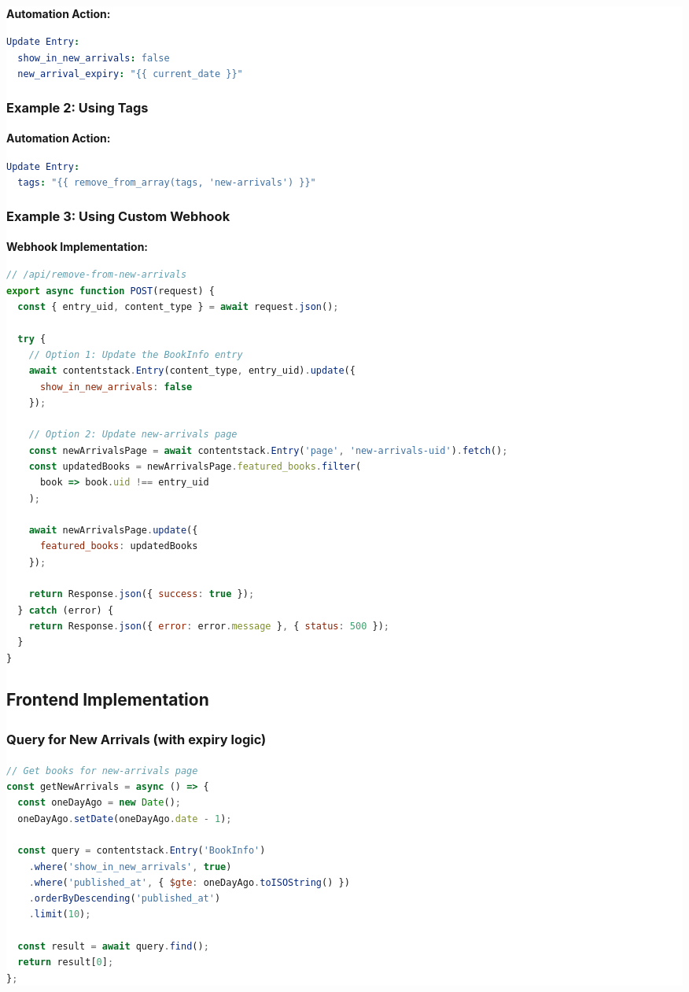**Automation Action:**
```yaml
Update Entry:
  show_in_new_arrivals: false
  new_arrival_expiry: "{{ current_date }}"
```

### Example 2: Using Tags

**Automation Action:**
```yaml
Update Entry:
  tags: "{{ remove_from_array(tags, 'new-arrivals') }}"
```

### Example 3: Using Custom Webhook

**Webhook Implementation:**
```javascript
// /api/remove-from-new-arrivals
export async function POST(request) {
  const { entry_uid, content_type } = await request.json();
  
  try {
    // Option 1: Update the BookInfo entry
    await contentstack.Entry(content_type, entry_uid).update({
      show_in_new_arrivals: false
    });
    
    // Option 2: Update new-arrivals page
    const newArrivalsPage = await contentstack.Entry('page', 'new-arrivals-uid').fetch();
    const updatedBooks = newArrivalsPage.featured_books.filter(
      book => book.uid !== entry_uid
    );
    
    await newArrivalsPage.update({
      featured_books: updatedBooks
    });
    
    return Response.json({ success: true });
  } catch (error) {
    return Response.json({ error: error.message }, { status: 500 });
  }
}
```

## Frontend Implementation

### Query for New Arrivals (with expiry logic)

```javascript
// Get books for new-arrivals page
const getNewArrivals = async () => {
  const oneDayAgo = new Date();
  oneDayAgo.setDate(oneDayAgo.date - 1);
  
  const query = contentstack.Entry('BookInfo')
    .where('show_in_new_arrivals', true)
    .where('published_at', { $gte: oneDayAgo.toISOString() })
    .orderByDescending('published_at')
    .limit(10);
    
  const result = await query.find();
  return result[0];
};
```